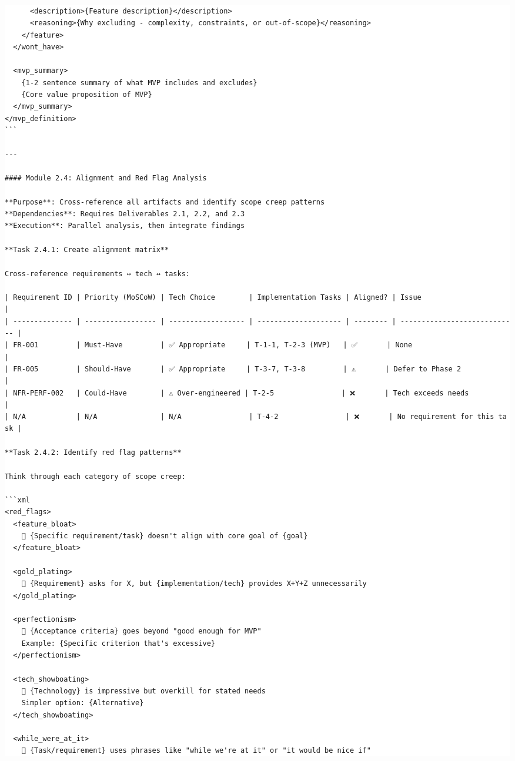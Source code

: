 ````
      <description>{Feature description}</description>
      <reasoning>{Why excluding - complexity, constraints, or out-of-scope}</reasoning>
    </feature>
  </wont_have>

  <mvp_summary>
    {1-2 sentence summary of what MVP includes and excludes}
    {Core value proposition of MVP}
  </mvp_summary>
</mvp_definition>
```

---

#### Module 2.4: Alignment and Red Flag Analysis

**Purpose**: Cross-reference all artifacts and identify scope creep patterns
**Dependencies**: Requires Deliverables 2.1, 2.2, and 2.3
**Execution**: Parallel analysis, then integrate findings

**Task 2.4.1: Create alignment matrix**

Cross-reference requirements ↔ tech ↔ tasks:

| Requirement ID | Priority (MoSCoW) | Tech Choice        | Implementation Tasks | Aligned? | Issue                        |
| -------------- | ----------------- | ------------------ | -------------------- | -------- | ---------------------------- |
| FR-001         | Must-Have         | ✅ Appropriate     | T-1-1, T-2-3 (MVP)   | ✅       | None                         |
| FR-005         | Should-Have       | ✅ Appropriate     | T-3-7, T-3-8         | ⚠️       | Defer to Phase 2             |
| NFR-PERF-002   | Could-Have        | ⚠️ Over-engineered | T-2-5                | ❌       | Tech exceeds needs           |
| N/A            | N/A               | N/A                | T-4-2                | ❌       | No requirement for this task |

**Task 2.4.2: Identify red flag patterns**

Think through each category of scope creep:

```xml
<red_flags>
  <feature_bloat>
    🚩 {Specific requirement/task} doesn't align with core goal of {goal}
  </feature_bloat>

  <gold_plating>
    🚩 {Requirement} asks for X, but {implementation/tech} provides X+Y+Z unnecessarily
  </gold_plating>

  <perfectionism>
    🚩 {Acceptance criteria} goes beyond "good enough for MVP"
    Example: {Specific criterion that's excessive}
  </perfectionism>

  <tech_showboating>
    🚩 {Technology} is impressive but overkill for stated needs
    Simpler option: {Alternative}
  </tech_showboating>

  <while_were_at_it>
    🚩 {Task/requirement} uses phrases like "while we're at it" or "it would be nice if"
````